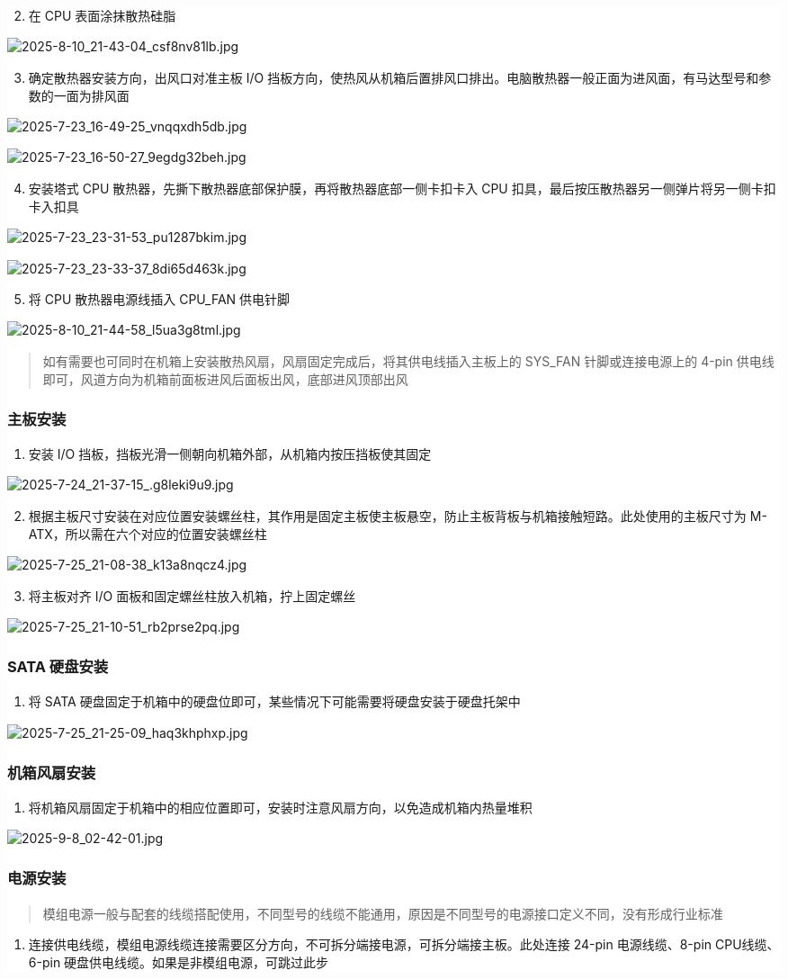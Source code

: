 2. 在 CPU 表面涂抹散热硅脂

![2025-8-10_21-43-04_csf8nv81lb.jpg](https://cdn.tsanfer.com/image/2025-8-10_21-43-04_csf8nv81lb.jpg "在 CPU 表面涂抹散热硅脂")

3. 确定散热器安装方向，出风口对准主板 I/O 挡板方向，使热风从机箱后置排风口排出。电脑散热器一般正面为进风面，有马达型号和参数的一面为排风面

![2025-7-23_16-49-25_vnqqxdh5db.jpg](https://cdn.tsanfer.com/image/2025-7-23_16-49-25_vnqqxdh5db.jpg "塔式散热器 - 出风口标识")

![2025-7-23_16-50-27_9egdg32beh.jpg](https://cdn.tsanfer.com/image/2025-7-23_16-50-27_9egdg32beh.jpg "塔式散热器 - 风扇方向标识")

4. 安装塔式 CPU 散热器，先撕下散热器底部保护膜，再将散热器底部一侧卡扣卡入 CPU 扣具，最后按压散热器另一侧弹片将另一侧卡扣卡入扣具

![2025-7-23_23-31-53_pu1287bkim.jpg](https://cdn.tsanfer.com/image/2025-7-23_23-31-53_pu1287bkim.jpg "将散热器底部一侧卡扣卡入 CPU 扣具")​​

![2025-7-23_23-33-37_8di65d463k.jpg](https://cdn.tsanfer.com/image/2025-7-23_23-33-37_8di65d463k.jpg "按压散热器另一侧弹片将另一侧卡扣卡入扣具")

5. 将 CPU 散热器电源线插入 CPU_FAN 供电针脚

![2025-8-10_21-44-58_l5ua3g8tml.jpg](https://cdn.tsanfer.com/image/2025-8-10_21-44-58_l5ua3g8tml.jpg "插入 CPU_FAN 供电针脚")​​

> 如有需要也可同时在机箱上安装散热风扇，风扇固定完成后，将其供电线插入主板上的 SYS_FAN 针脚或连接电源上的 4-pin 供电线即可，风道方向为机箱前面板进风后面板出风，底部进风顶部出风

### 主板安装

1. 安装 I/O 挡板，挡板光滑一侧朝向机箱外部，从机箱内按压挡板使其固定

![2025-7-24_21-37-15_.g8leki9u9.jpg](https://cdn.tsanfer.com/image/2025-7-24_21-37-15_.g8leki9u9.jpg "固定 I/O 挡板")

2. 根据主板尺寸安装在对应位置安装螺丝柱，其作用是固定主板使主板悬空，防止主板背板与机箱接触短路。此处使用的主板尺寸为 M-ATX，所以需在六个对应的位置安装螺丝柱

![2025-7-25_21-08-38_k13a8nqcz4.jpg](https://cdn.tsanfer.com/image/2025-7-25_21-08-38_k13a8nqcz4.jpg "安装主板固定螺丝柱")​​

3. 将主板对齐 I/O 面板和固定螺丝柱放入机箱，拧上固定螺丝

![2025-7-25_21-10-51_rb2prse2pq.jpg](https://cdn.tsanfer.com/image/2025-7-25_21-10-51_rb2prse2pq.jpg "将主板固定在机箱中")​​

### SATA 硬盘安装

1. 将 SATA 硬盘固定于机箱中的硬盘位即可，某些情况下可能需要将硬盘安装于硬盘托架中

![2025-7-25_21-25-09_haq3khphxp.jpg](https://cdn.tsanfer.com/image/2025-7-25_21-25-09_haq3khphxp.jpg "在机箱中固定 SATA 硬盘")

### 机箱风扇安装

1. 将机箱风扇固定于机箱中的相应位置即可，安装时注意风扇方向，以免造成机箱内热量堆积

![2025-9-8_02-42-01.jpg](https://cdn.tsanfer.com/image/2025-9-8_02-42-01.jpg "在机箱中固定机箱风扇")

### 电源安装

> 模组电源一般与配套的线缆搭配使用，不同型号的线缆不能通用，原因是不同型号的电源接口定义不同，没有形成行业标准

1. 连接供电线缆，模组电源线缆连接需要区分方向，不可拆分端接电源，可拆分端接主板。此处连接 24-pin 电源线缆、8-pin CPU线缆、6-pin 硬盘供电线缆。如果是非模组电源，可跳过此步
